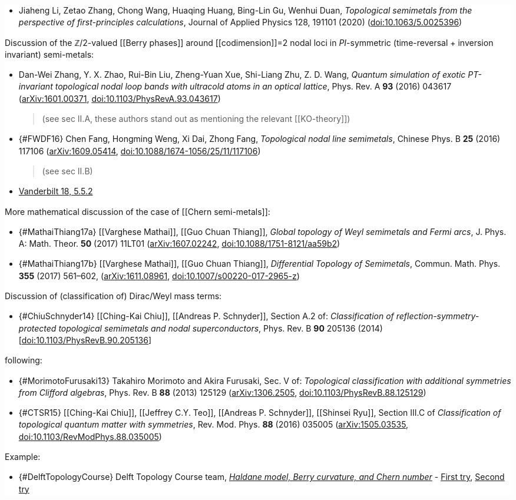 * Jiaheng Li, Zetao Zhang, Chong Wang, Huaqing Huang, Bing-Lin Gu, Wenhui Duan,  *Topological semimetals from the perspective of first-principles calculations*, 
Journal of Applied Physics 128, 191101 (2020) ([doi:10.1063/5.0025396]( https://doi.org/10.1063/5.0025396))

Discussion of the $\mathbb{Z}/2$-valued [[Berry phases]] around [[codimension]]=2 nodal loci in $P I$-symmetric (time-reversal +  inversion invariant)  semi-metals:

* Dan-Wei Zhang, Y. X. Zhao, Rui-Bin Liu, Zheng-Yuan Xue, Shi-Liang Zhu, Z. D. Wang, *Quantum simulation of exotic PT-invariant topological nodal loop bands with ultracold atoms in an optical lattice*, Phys. Rev. A **93** (2016) 043617  ([arXiv:1601.00371](https://arxiv.org/abs/1601.00371), [doi:10.1103/PhysRevA.93.043617](https://doi.org/10.1103/PhysRevA.93.043617))

  > (see sec II.A, these authors stand out as mentioning the relevant [[KO-theory]])

* {#FWDF16} Chen Fang, Hongming Weng, Xi Dai, Zhong Fang, *Topological nodal line semimetals*, Chinese Phys. B **25** (2016) 117106 ([arXiv:1609.05414](https://arxiv.org/abs/1609.05414), [doi:10.1088/1674-1056/25/11/117106](https://doi.org/10.1088/1674-1056/25/11/117106))

  > (see sec II.B)

* [Vanderbilt 18, 5.5.2](#Vanderbilt18)


More mathematical discussion of the case of [[Chern semi-metals]]:

* {#MathaiThiang17a} [[Varghese Mathai]], [[Guo Chuan Thiang]], *Global topology of Weyl semimetals and Fermi arcs*, J. Phys. A: Math. Theor. **50** (2017) 11LT01 ([arXiv:1607.02242](https://arxiv.org/abs/1607.02242),  [doi:10.1088/1751-8121/aa59b2](https://doi.org/10.1088/1751-8121/aa59b2))

* {#MathaiThiang17b} [[Varghese Mathai]], [[Guo Chuan Thiang]], *Differential Topology of Semimetals*, Commun. Math. Phys. **355** (2017) 561–602, ([arXiv:1611.08961](https://arxiv.org/abs/1611.08961), [doi:10.1007/s00220-017-2965-z](https://doi.org/10.1007/s00220-017-2965-z))


Discussion of (classification of) Dirac/Weyl mass terms:

* {#ChiuSchnyder14} [[Ching-Kai Chiu]], [[Andreas P. Schnyder]], Section A.2 of: *Classification of reflection-symmetry-protected topological semimetals and nodal superconductors*, Phys. Rev. B **90** 205136 (2014) $[$[doi:10.1103/PhysRevB.90.205136](https://doi.org/10.1103/PhysRevB.90.205136)$]$

following:

* {#MorimotoFurusaki13} Takahiro Morimoto and Akira Furusaki, Sec. V of: *Topological classification with additional symmetries from Clifford algebras*, Phys. Rev. B **88** (2013) 125129 ([arXiv:1306.2505](https://arxiv.org/abs/1306.2505),  [doi:10.1103/PhysRevB.88.125129](https://doi.org/10.1103/PhysRevB.88.125129))

* {#CTSR15} [[Ching-Kai Chiu]], [[Jeffrey C.Y. Teo]], [[Andreas P. Schnyder]], [[Shinsei Ryu]], Section III.C of *Classification of topological quantum matter with symmetries*, Rev. Mod. Phys. **88** (2016) 035005 ([arXiv:1505.03535](https://arxiv.org/abs/1505.03535), [doi:10.1103/RevModPhys.88.035005](https://doi.org/10.1103/RevModPhys.88.035005))

Example:

* {#DelftTopologyCourse} Delft Topology Course team, *[Haldane model, Berry curvature, and Chern number](https://topocondmat.org/w4_haldane/haldane_model.html#first-try)* - [First try](https://topocondmat.org/w4_haldane/haldane_model.html#first-try), [Second try](https://topocondmat.org/w4_haldane/haldane_model.html#second-try)
